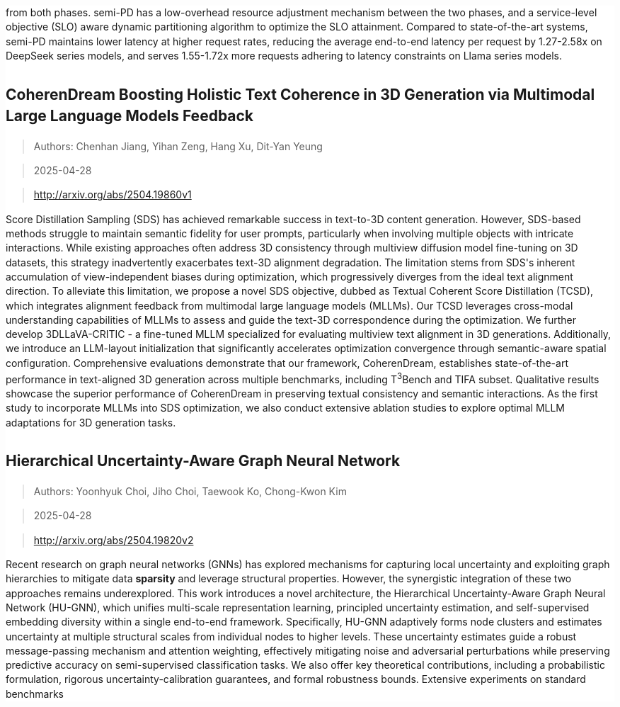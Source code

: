 from both phases. semi-PD has a low-overhead resource adjustment mechanism
between the two phases, and a service-level objective (SLO) aware dynamic
partitioning algorithm to optimize the SLO attainment. Compared to
state-of-the-art systems, semi-PD maintains lower latency at higher request
rates, reducing the average end-to-end latency per request by 1.27-2.58x on
DeepSeek series models, and serves 1.55-1.72x more requests adhering to latency
constraints on Llama series models.


## CoherenDream Boosting Holistic Text Coherence in 3D Generation via Multimodal Large Language Models Feedback

>Authors: Chenhan Jiang, Yihan Zeng, Hang Xu, Dit-Yan Yeung

>2025-04-28

> http://arxiv.org/abs/2504.19860v1

Score Distillation Sampling (SDS) has achieved remarkable success in
text-to-3D content generation. However, SDS-based methods struggle to maintain
semantic fidelity for user prompts, particularly when involving multiple
objects with intricate interactions. While existing approaches often address 3D
consistency through multiview diffusion model fine-tuning on 3D datasets, this
strategy inadvertently exacerbates text-3D alignment degradation. The
limitation stems from SDS's inherent accumulation of view-independent biases
during optimization, which progressively diverges from the ideal text alignment
direction. To alleviate this limitation, we propose a novel SDS objective,
dubbed as Textual Coherent Score Distillation (TCSD), which integrates
alignment feedback from multimodal large language models (MLLMs). Our TCSD
leverages cross-modal understanding capabilities of MLLMs to assess and guide
the text-3D correspondence during the optimization. We further develop
3DLLaVA-CRITIC - a fine-tuned MLLM specialized for evaluating multiview text
alignment in 3D generations. Additionally, we introduce an LLM-layout
initialization that significantly accelerates optimization convergence through
semantic-aware spatial configuration. Comprehensive evaluations demonstrate
that our framework, CoherenDream, establishes state-of-the-art performance in
text-aligned 3D generation across multiple benchmarks, including T$^3$Bench and
TIFA subset. Qualitative results showcase the superior performance of
CoherenDream in preserving textual consistency and semantic interactions. As
the first study to incorporate MLLMs into SDS optimization, we also conduct
extensive ablation studies to explore optimal MLLM adaptations for 3D
generation tasks.


## Hierarchical Uncertainty-Aware Graph Neural Network

>Authors: Yoonhyuk Choi, Jiho Choi, Taewook Ko, Chong-Kwon Kim

>2025-04-28

> http://arxiv.org/abs/2504.19820v2

Recent research on graph neural networks (GNNs) has explored mechanisms for
capturing local uncertainty and exploiting graph hierarchies to mitigate data
**sparsity** and leverage structural properties. However, the synergistic
integration of these two approaches remains underexplored. This work introduces
a novel architecture, the Hierarchical Uncertainty-Aware Graph Neural Network
(HU-GNN), which unifies multi-scale representation learning, principled
uncertainty estimation, and self-supervised embedding diversity within a single
end-to-end framework. Specifically, HU-GNN adaptively forms node clusters and
estimates uncertainty at multiple structural scales from individual nodes to
higher levels. These uncertainty estimates guide a robust message-passing
mechanism and attention weighting, effectively mitigating noise and adversarial
perturbations while preserving predictive accuracy on semi-supervised
classification tasks. We also offer key theoretical contributions, including a
probabilistic formulation, rigorous uncertainty-calibration guarantees, and
formal robustness bounds. Extensive experiments on standard benchmarks